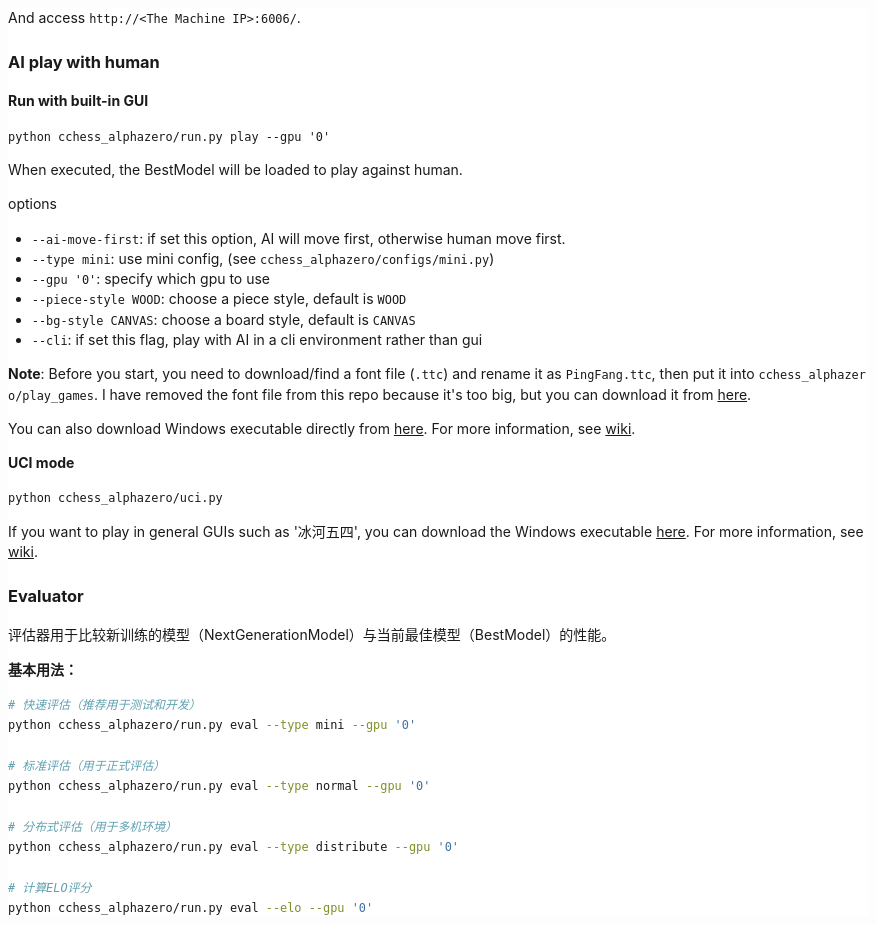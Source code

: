 And access `http://<The Machine IP>:6006/`.

### AI play with human

**Run with built-in GUI**

```
python cchess_alphazero/run.py play --gpu '0'
```

When executed, the BestModel will be loaded to play against human.

options

* `--ai-move-first`: if set this option, AI will move first, otherwise human move first.
* `--type mini`: use mini config, (see `cchess_alphazero/configs/mini.py`)
* `--gpu '0'`: specify which gpu to use
* `--piece-style WOOD`: choose a piece style, default is `WOOD`
* `--bg-style CANVAS`: choose a board style, default is `CANVAS`
* `--cli`: if set this flag, play with AI in a cli environment rather than gui

**Note**: Before you start, you need to download/find a font file (`.ttc`) and rename it as `PingFang.ttc`, then put it into `cchess_alphazero/play_games`. I have removed the font file from this repo because it's too big, but you can download it from [here](http://alphazero.52coding.com.cn/PingFang.ttc).

You can also download Windows executable directly from [here](https://pan.baidu.com/s/1uE_zmkn0x9Be_olRL9U9cQ). For more information, see [wiki](https://github.com/NeymarL/ChineseChess-AlphaZero/wiki/For-Non-Developers#%E4%B8%8B%E6%A3%8B).

**UCI mode**

```
python cchess_alphazero/uci.py
```

If you want to play in general GUIs such as '冰河五四', you can download the Windows executable [here](https://share.weiyun.com/5cK50Z4). For more information, see [wiki](https://github.com/NeymarL/ChineseChess-AlphaZero/wiki/For-Non-Developers#%E4%B8%8B%E6%A3%8B).

### Evaluator

评估器用于比较新训练的模型（NextGenerationModel）与当前最佳模型（BestModel）的性能。

**基本用法：**

```bash
# 快速评估（推荐用于测试和开发）
python cchess_alphazero/run.py eval --type mini --gpu '0'

# 标准评估（用于正式评估）
python cchess_alphazero/run.py eval --type normal --gpu '0'

# 分布式评估（用于多机环境）
python cchess_alphazero/run.py eval --type distribute --gpu '0'

# 计算ELO评分
python cchess_alphazero/run.py eval --elo --gpu '0'
```
